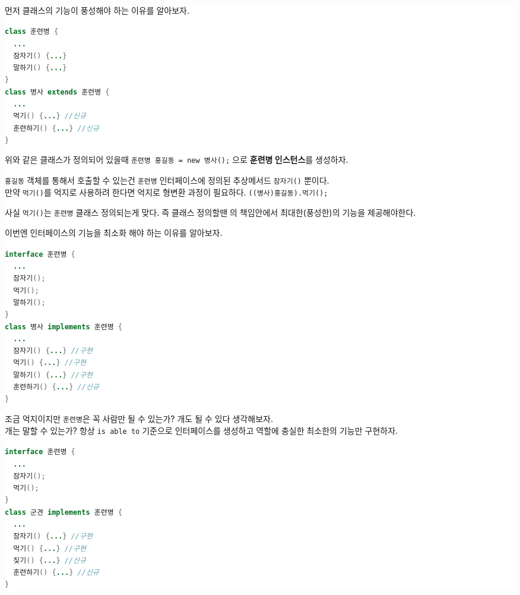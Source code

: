 먼저 클래스의 기능이 풍성해야 하는 이유를 알아보자.

```java
class 훈련병 {
  ...
  잠자기() {...}
  말하기() {...}
}
class 병사 extends 훈련병 {
  ...
  먹기() {...} //신규
  훈련하기() {...} //신규
}
``` 

위와 같은 클래스가 정의되어 있을때 `훈련병 홍길동 = new 병사();` 으로 **훈련병 인스턴스**를 생성하자.  

`홍길동` 객체를 통해서 호출할 수 있는건 `훈련병` 인터페이스에 정의된 추상메서드 `잠자기()` 뿐이다.  
만약 `먹기()`를 억지로 사용하려 한다면 억지로 형변환 과정이 필요하다. `((병사)홍길동).먹기();`  

사실 `먹기()`는 `훈련병` 클래스 정의되는게 맞다. 즉 클래스 정의할땐 의 책임안에서 최대한(풍성한)의 기능을 제공해야한다.  

이번엔 인터페이스의 기능을 최소화 해야 하는 이유를 알아보자.  

```java
interface 훈련병 {
  ...
  잠자기();
  먹기();
  말하기();
}
class 병사 implements 훈련병 {
  ...
  잠자기() {...} //구현
  먹기() {...} //구현
  말하기() {...} //구현
  훈련하기() {...} //신규
}
```

조금 억지이지만 `훈련병`은 꼭 사람만 될 수 있는가? 개도 될 수 있다 생각해보자.  
개는 말할 수 있는가? 항상 `is able to` 기준으로 인터페이스를 생성하고 역할에 충실한 최소한의 기능만 구현하자.

```java
interface 훈련병 {
  ...
  잠자기();
  먹기();
}
class 군견 implements 훈련병 {
  ...
  잠자기() {...} //구현
  먹기() {...} //구현
  짖기() {...} //신규
  훈련하기() {...} //신규
}
```
